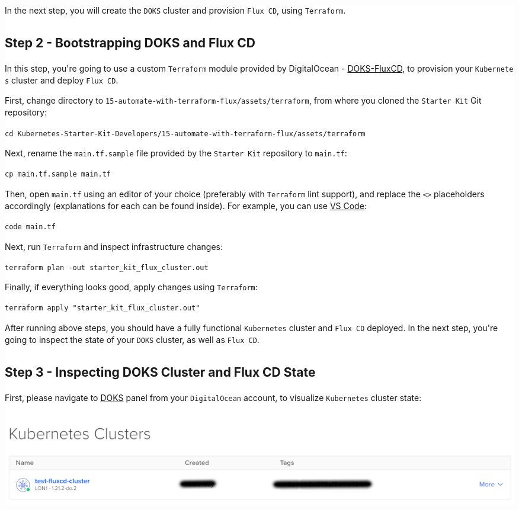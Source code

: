 In the next step, you will create the `DOKS` cluster and provision `Flux CD`, using `Terraform`.

## Step 2 - Bootstrapping DOKS and Flux CD

In this step, you're going to use a custom `Terraform` module provided by DigitalOcean - [DOKS-FluxCD](https://github.com/digitalocean/container-blueprints/tree/main/create-doks-with-terraform-flux), to provision your `Kubernetes` cluster and deploy `Flux CD`.

First, change directory to `15-automate-with-terraform-flux/assets/terraform`, from where you cloned the `Starter Kit` Git repository:

```shell
cd Kubernetes-Starter-Kit-Developers/15-automate-with-terraform-flux/assets/terraform
```

Next, rename the `main.tf.sample` file provided by the `Starter Kit` repository to `main.tf`:

```shell
cp main.tf.sample main.tf
```

Then, open `main.tf` using an editor of your choice (preferably with `Terraform` lint support), and replace the `<>` placeholders accordingly (explanations for each can be found inside). For example, you can use [VS Code](https://code.visualstudio.com):

```shell
code main.tf
```

Next, run `Terraform` and inspect infrastructure changes:

```shell
terraform plan -out starter_kit_flux_cluster.out
```

Finally, if everything looks good, apply changes using `Terraform`:

```shell
terraform apply "starter_kit_flux_cluster.out"
```

After running above steps, you should have a fully functional `Kubernetes` cluster and `Flux CD` deployed. In the next step, you're going to inspect the state of your `DOKS` cluster, as well as `Flux CD`.

## Step 3 - Inspecting DOKS Cluster and Flux CD State

First, please navigate to [DOKS](https://cloud.digitalocean.com/kubernetes) panel from your `DigitalOcean` account, to visualize `Kubernetes` cluster state:

![DOKS state](assets/images/doks_created.png)
